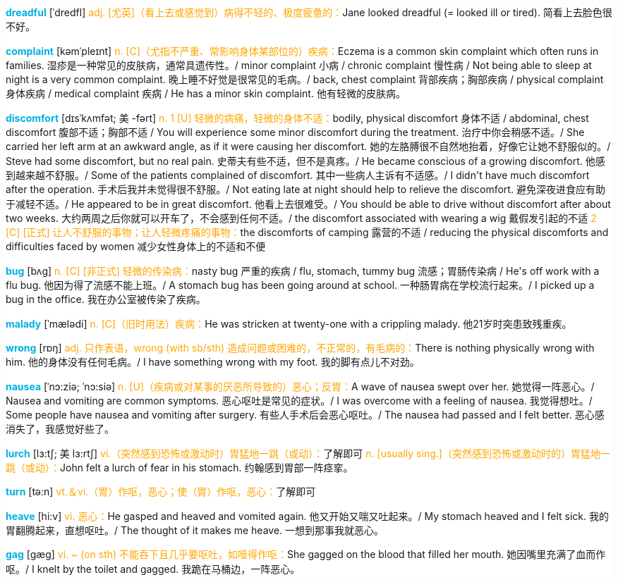 <font color="sky blue">**dreadful**</font> [ˈdredfl]
<font color="orange">adj. [尤英]（看上去或感觉到）病得不轻的、极度疲惫的：</font>Jane looked dreadful (= looked ill or tired). 简看上去脸色很不好。

<font color="sky blue">**complaint**</font> [kəmˈpleɪnt]
<font color="orange">n. [C]（尤指不严重、常影响身体某部位的）疾病：</font>Eczema is a common skin complaint which often runs in families. 湿疹是一种常见的皮肤病，通常具遗传性。/ minor complaint 小病 / chronic complaint 慢性病 / Not being able to sleep at night is a very common complaint. 晚上睡不好觉是很常见的毛病。/ back, chest complaint 背部疾病；胸部疾病 / physical complaint 身体疾病 / medical complaint 疾病 / He has a minor skin complaint. 他有轻微的皮肤病。
           
<font color="sky blue">**discomfort**</font> [dɪsˈkʌmfət; 美 -fərt]
<font color="orange">n. 1 [U] 轻微的病痛，轻微的身体不适：</font>bodily, physical discomfort 身体不适 / abdominal, chest discomfort 腹部不适；胸部不适 / You will experience some minor discomfort during the treatment. 治疗中你会稍感不适。/ She carried her left arm at an awkward angle, as if it were causing her discomfort. 她的左胳膊很不自然地抬着，好像它让她不舒服似的。/ Steve had some discomfort, but no real pain. 史蒂夫有些不适，但不是真疼。/ He became conscious of a growing discomfort. 他感到越来越不舒服。/ Some of the patients complained of discomfort. 其中一些病人主诉有不适感。/ I didn't have much discomfort after the operation. 手术后我并未觉得很不舒服。/ Not eating late at night should help to relieve the discomfort. 避免深夜进食应有助于减轻不适。/ He appeared to be in great discomfort. 他看上去很难受。/ You should be able to drive without discomfort after about two weeks. 大约两周之后你就可以开车了，不会感到任何不适。/ the discomfort associated with wearing a wig 戴假发引起的不适 <font color="orange">2 [C] [正式] 让人不舒服的事物；让人轻微疼痛的事物：</font>the discomforts of camping 露营的不适 / reducing the physical discomforts and difficulties faced by women 减少女性身体上的不适和不便

<font color="sky blue">**bug**</font> [bʌg]
<font color="orange">n. [C] [非正式] 轻微的传染病：</font>nasty bug 严重的疾病 / flu, stomach, tummy bug 流感；胃肠传染病 / He's off work with a flu bug. 他因为得了流感不能上班。/ A stomach bug has been going around at school. 一种肠胃病在学校流行起来。/ I picked up a bug in the office. 我在办公室被传染了疾病。

<font color="sky blue">**malady**</font> [ˈmælədi]
<font color="orange">n. [C]（旧时用法）疾病：</font>He was stricken at twenty-one with a crippling malady. 他21岁时突患致残重疾。
         
<font color="sky blue">**wrong**</font> [rɒŋ] 
<font color="orange">adj. 只作表语，wrong (with sb/sth) 造成问题或困难的，不正常的，有毛病的：</font>There is nothing physically wrong with him. 他的身体没有任何毛病。/ I have something wrong with my foot. 我的脚有点儿不对劲。
           
<font color="sky blue">**nausea**</font> [ˈnɔ:ziə; ˈnɔ:siə]
<font color="orange">n. [U]（疾病或对某事的厌恶所导致的）恶心；反胃：</font>A wave of nausea swept over her. 她觉得一阵恶心。/ Nausea and vomiting are common symptoms. 恶心呕吐是常见的症状。/ I was overcome with a feeling of nausea. 我觉得想吐。/ Some people have nausea and vomiting after surgery. 有些人手术后会恶心呕吐。/ The nausea had passed and I felt better. 恶心感消失了，我感觉好些了。
           
<font color="sky blue">**lurch**</font> [lɜ:tʃ; 美 lɜ:rtʃ]
<font color="orange">vi.（突然感到恐怖或激动时）胃猛地一跳（或动）：</font>了解即可 <font color="orange">n. [usually sing.]（突然感到恐怖或激动时的）胃猛地一跳（或动）：</font>John felt a lurch of fear in his stomach. 约翰感到胃部一阵痉挛。

<font color="sky blue">**turn**</font> [tə:n] 
<font color="orange">vt.＆vi.（胃）作呕，恶心；使（胃）作呕，恶心：</font>了解即可
           
<font color="sky blue">**heave**</font> [hi:v]
<font color="orange">vi. 恶心：</font>He gasped and heaved and vomited again. 他又开始又喘又吐起来。/ My stomach heaved and I felt sick. 我的胃翻腾起来，直想呕吐。/ The thought of it makes me heave. 一想到那事我就恶心。

<font color="sky blue">**gag**</font> [gæg]
<font color="orange">vi. ~ (on sth) 不能吞下且几乎要呕吐，如噎得作呕：</font>She gagged on the blood that filled her mouth. 她因嘴里充满了血而作呕。/ I knelt by the toilet and gagged. 我跪在马桶边，一阵恶心。           
           